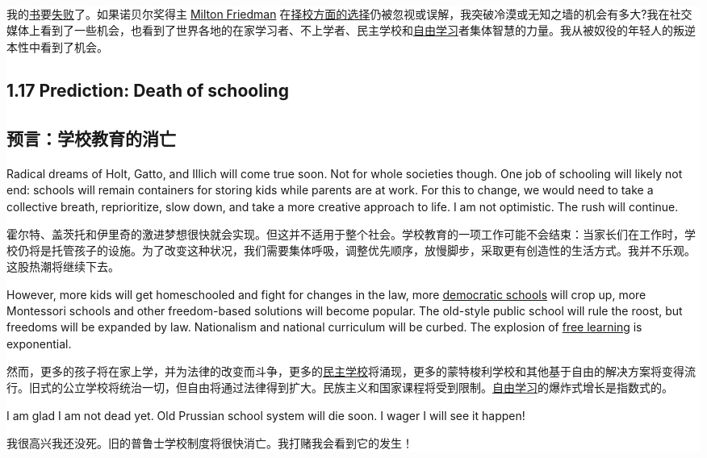我的[书](https://supermemo.guru/wiki/Problem_of_Schooling)要[失败](https://supermemo.guru/wiki/Why_is_it_hard_to_explain_an_effective_education_system%3F)了。如果诺贝尔奖得主 [Milton Friedman](https://en.wikipedia.org/wiki/Milton_Friedman) 在[择校方面的选择](https://supermemo.guru/wiki/School_choice)仍被忽视或误解，我突破冷漠或无知之墙的机会有多大?我在社交媒体上看到了一些机会，也看到了世界各地的在家学习者、不上学者、民主学校和[自由学习](https://supermemo.guru/wiki/Free_learning)者集体智慧的力量。我从被奴役的年轻人的叛逆本性中看到了机会。

## 1.17 Prediction: Death of schooling

## 预言：学校教育的消亡

Radical dreams of Holt, Gatto, and Illich will come true soon. Not for whole societies though. One job of schooling will likely not end: schools will remain containers for storing kids while parents are at work. For this to change, we would need to take a collective breath, reprioritize, slow down, and take a more creative approach to life. I am not optimistic. The rush will continue.

霍尔特、盖茨托和伊里奇的激进梦想很快就会实现。但这并不适用于整个社会。学校教育的一项工作可能不会结束：当家长们在工作时，学校仍将是托管孩子的设施。为了改变这种状况，我们需要集体呼吸，调整优先顺序，放慢脚步，采取更有创造性的生活方式。我并不乐观。这股热潮将继续下去。

However, more kids will get homeschooled and fight for changes in the law, more [democratic schools](https://supermemo.guru/wiki/Democratic_school) will crop up, more Montessori schools and other freedom-based solutions will become popular. The old-style public school will rule the roost, but freedoms will be expanded by law. Nationalism and national curriculum will be curbed. The explosion of [free learning](https://supermemo.guru/wiki/Free_learning) is exponential.

然而，更多的孩子将在家上学，并为法律的改变而斗争，更多的[民主学校](https://supermemo.guru/wiki/Democratic_school)将涌现，更多的蒙特梭利学校和其他基于自由的解决方案将变得流行。旧式的公立学校将统治一切，但自由将通过法律得到扩大。民族主义和国家课程将受到限制。[自由学习](https://supermemo.guru/wiki/Free_learning)的爆炸式增长是指数式的。

I am glad I am not dead yet. Old Prussian school system will die soon. I wager I will see it happen!

我很高兴我还没死。旧的普鲁士学校制度将很快消亡。我打赌我会看到它的发生！